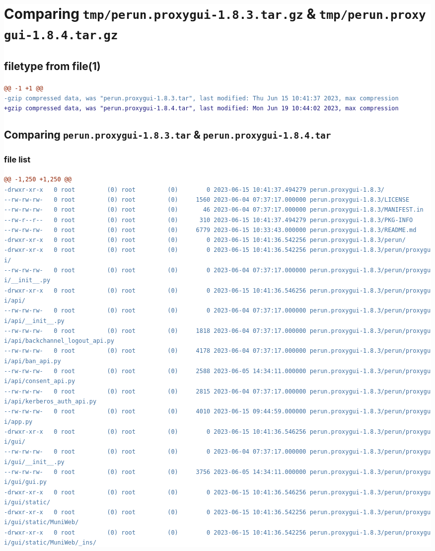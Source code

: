 # Comparing `tmp/perun.proxygui-1.8.3.tar.gz` & `tmp/perun.proxygui-1.8.4.tar.gz`

## filetype from file(1)

```diff
@@ -1 +1 @@
-gzip compressed data, was "perun.proxygui-1.8.3.tar", last modified: Thu Jun 15 10:41:37 2023, max compression
+gzip compressed data, was "perun.proxygui-1.8.4.tar", last modified: Mon Jun 19 10:44:02 2023, max compression
```

## Comparing `perun.proxygui-1.8.3.tar` & `perun.proxygui-1.8.4.tar`

### file list

```diff
@@ -1,250 +1,250 @@
-drwxr-xr-x   0 root         (0) root         (0)        0 2023-06-15 10:41:37.494279 perun.proxygui-1.8.3/
--rw-rw-rw-   0 root         (0) root         (0)     1560 2023-06-04 07:37:17.000000 perun.proxygui-1.8.3/LICENSE
--rw-rw-rw-   0 root         (0) root         (0)       46 2023-06-04 07:37:17.000000 perun.proxygui-1.8.3/MANIFEST.in
--rw-r--r--   0 root         (0) root         (0)      310 2023-06-15 10:41:37.494279 perun.proxygui-1.8.3/PKG-INFO
--rw-rw-rw-   0 root         (0) root         (0)     6779 2023-06-15 10:33:43.000000 perun.proxygui-1.8.3/README.md
-drwxr-xr-x   0 root         (0) root         (0)        0 2023-06-15 10:41:36.542256 perun.proxygui-1.8.3/perun/
-drwxr-xr-x   0 root         (0) root         (0)        0 2023-06-15 10:41:36.542256 perun.proxygui-1.8.3/perun/proxygui/
--rw-rw-rw-   0 root         (0) root         (0)        0 2023-06-04 07:37:17.000000 perun.proxygui-1.8.3/perun/proxygui/__init__.py
-drwxr-xr-x   0 root         (0) root         (0)        0 2023-06-15 10:41:36.546256 perun.proxygui-1.8.3/perun/proxygui/api/
--rw-rw-rw-   0 root         (0) root         (0)        0 2023-06-04 07:37:17.000000 perun.proxygui-1.8.3/perun/proxygui/api/__init__.py
--rw-rw-rw-   0 root         (0) root         (0)     1818 2023-06-04 07:37:17.000000 perun.proxygui-1.8.3/perun/proxygui/api/backchannel_logout_api.py
--rw-rw-rw-   0 root         (0) root         (0)     4178 2023-06-04 07:37:17.000000 perun.proxygui-1.8.3/perun/proxygui/api/ban_api.py
--rw-rw-rw-   0 root         (0) root         (0)     2588 2023-06-05 14:34:11.000000 perun.proxygui-1.8.3/perun/proxygui/api/consent_api.py
--rw-rw-rw-   0 root         (0) root         (0)     2815 2023-06-04 07:37:17.000000 perun.proxygui-1.8.3/perun/proxygui/api/kerberos_auth_api.py
--rw-rw-rw-   0 root         (0) root         (0)     4010 2023-06-15 09:44:59.000000 perun.proxygui-1.8.3/perun/proxygui/app.py
-drwxr-xr-x   0 root         (0) root         (0)        0 2023-06-15 10:41:36.546256 perun.proxygui-1.8.3/perun/proxygui/gui/
--rw-rw-rw-   0 root         (0) root         (0)        0 2023-06-04 07:37:17.000000 perun.proxygui-1.8.3/perun/proxygui/gui/__init__.py
--rw-rw-rw-   0 root         (0) root         (0)     3756 2023-06-05 14:34:11.000000 perun.proxygui-1.8.3/perun/proxygui/gui/gui.py
-drwxr-xr-x   0 root         (0) root         (0)        0 2023-06-15 10:41:36.546256 perun.proxygui-1.8.3/perun/proxygui/gui/static/
-drwxr-xr-x   0 root         (0) root         (0)        0 2023-06-15 10:41:36.542256 perun.proxygui-1.8.3/perun/proxygui/gui/static/MuniWeb/
-drwxr-xr-x   0 root         (0) root         (0)        0 2023-06-15 10:41:36.542256 perun.proxygui-1.8.3/perun/proxygui/gui/static/MuniWeb/_ins/
```